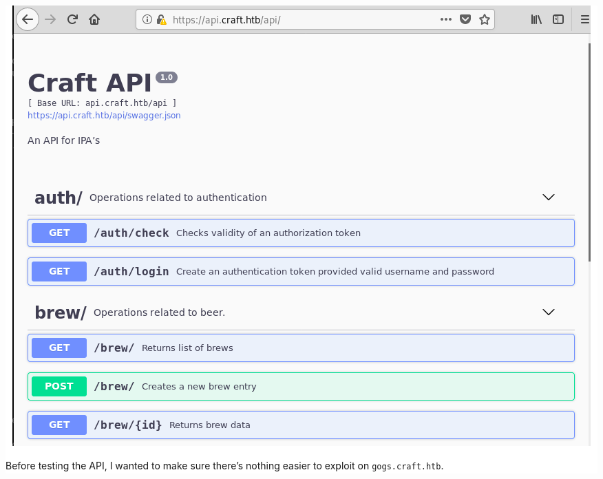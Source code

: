 <center><img src="/images/craft_htb_writeup/image-20.png"></center>
</div>

Before testing the API, I wanted to make sure there’s nothing easier to exploit on `gogs.craft.htb`.

<div>
